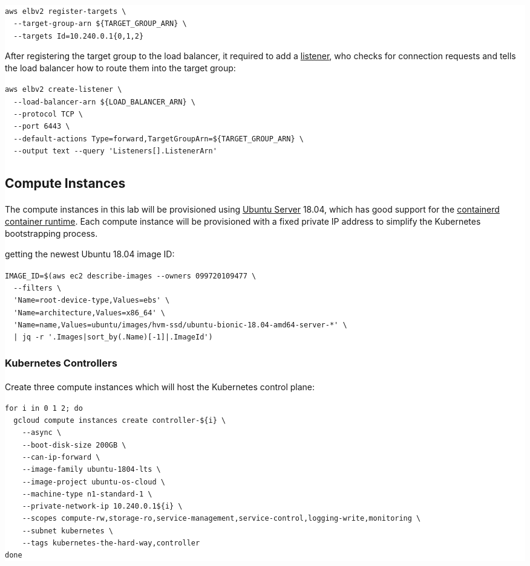 ```
aws elbv2 register-targets \
  --target-group-arn ${TARGET_GROUP_ARN} \
  --targets Id=10.240.0.1{0,1,2}
```

After registering the target group to the load balancer, it required to add a [listener](https://docs.aws.amazon.com/elasticloadbalancing/latest/application/load-balancer-listeners.html), who checks for connection requests and tells the load balancer how to route them into the target group:

```
aws elbv2 create-listener \
  --load-balancer-arn ${LOAD_BALANCER_ARN} \
  --protocol TCP \
  --port 6443 \
  --default-actions Type=forward,TargetGroupArn=${TARGET_GROUP_ARN} \
  --output text --query 'Listeners[].ListenerArn'
```


## Compute Instances

The compute instances in this lab will be provisioned using [Ubuntu Server](https://www.ubuntu.com/server) 18.04, which has good support for the [containerd container runtime](https://github.com/containerd/containerd). Each compute instance will be provisioned with a fixed private IP address to simplify the Kubernetes bootstrapping process.

getting the newest Ubuntu 18.04 image ID:

```
IMAGE_ID=$(aws ec2 describe-images --owners 099720109477 \
  --filters \
  'Name=root-device-type,Values=ebs' \
  'Name=architecture,Values=x86_64' \
  'Name=name,Values=ubuntu/images/hvm-ssd/ubuntu-bionic-18.04-amd64-server-*' \
  | jq -r '.Images|sort_by(.Name)[-1]|.ImageId')
```

### Kubernetes Controllers

Create three compute instances which will host the Kubernetes control plane:

```
for i in 0 1 2; do
  gcloud compute instances create controller-${i} \
    --async \
    --boot-disk-size 200GB \
    --can-ip-forward \
    --image-family ubuntu-1804-lts \
    --image-project ubuntu-os-cloud \
    --machine-type n1-standard-1 \
    --private-network-ip 10.240.0.1${i} \
    --scopes compute-rw,storage-ro,service-management,service-control,logging-write,monitoring \
    --subnet kubernetes \
    --tags kubernetes-the-hard-way,controller
done
```
